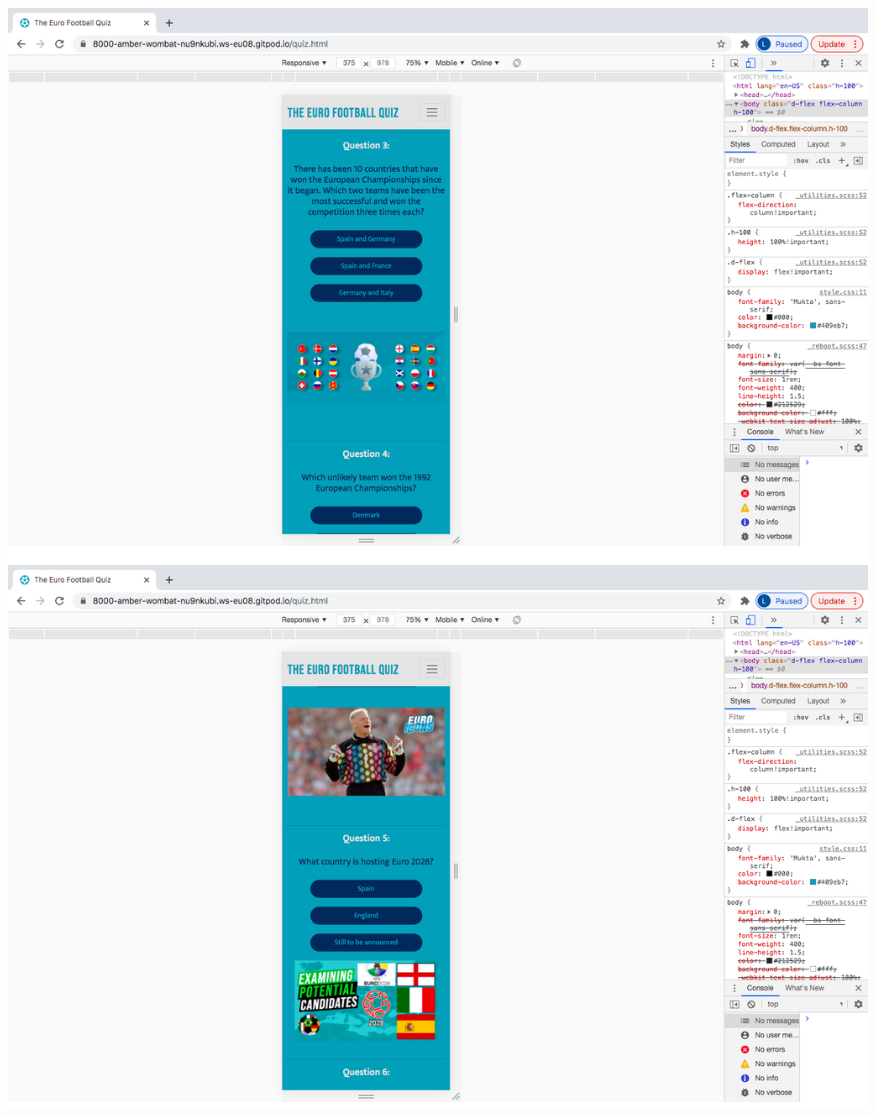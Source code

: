 ![Image template](assets/images/readme/testing/responsiveness/mobile/quiz-page-2.png)

![Image template](assets/images/readme/testing/responsiveness/mobile/quiz-page-3.png)
